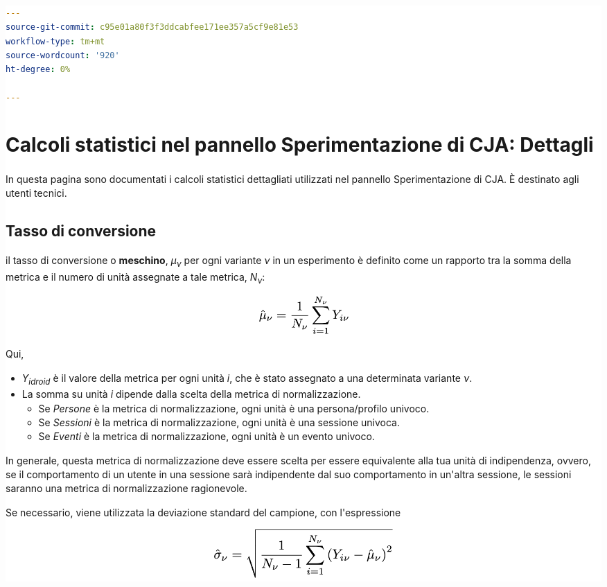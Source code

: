 ```yaml
---
source-git-commit: c95e01a80f3f3ddcabfee171ee357a5cf9e81e53
workflow-type: tm+mt
source-wordcount: '920'
ht-degree: 0%

---
```

# Calcoli statistici nel pannello Sperimentazione di CJA: Dettagli

In questa pagina sono documentati i calcoli statistici dettagliati utilizzati nel pannello Sperimentazione di CJA. È destinato agli utenti tecnici.


## Tasso di conversione

il tasso di conversione o **meschino**, *μ<sub>ν</sub>* per ogni variante *ν* in un esperimento è definito come un rapporto tra la somma della metrica e il numero di unità assegnate a tale metrica, *N<sub>ν</sub>*:
<p style="text-align:center;"><img width="15%" src="img/mean_definition.png" alt="media"></p>
Qui,

- *Y<sub>idroid</sub>* è il valore della metrica per ogni unità *i*, che è stato assegnato a una determinata variante *ν*.
- La somma su unità *i* dipende dalla scelta della metrica di normalizzazione.
   - Se *Persone* è la metrica di normalizzazione, ogni unità è una persona/profilo univoco.
   - Se *Sessioni* è la metrica di normalizzazione, ogni unità è una sessione univoca.
   - Se *Eventi* è la metrica di normalizzazione, ogni unità è un evento univoco.

In generale, questa metrica di normalizzazione deve essere scelta per essere equivalente alla tua unità di indipendenza, ovvero, se il comportamento di un utente in una sessione sarà indipendente dal suo comportamento in un&#39;altra sessione, le sessioni saranno una metrica di normalizzazione ragionevole.

Se necessario, viene utilizzata la deviazione standard del campione, con l&#39;espressione


<p style="text-align:center;"><img width="30%" src="img/stdev_definition.png" alt="media"></p>
